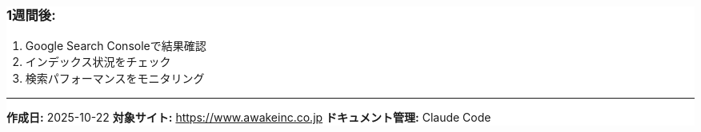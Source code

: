 ### 1週間後:
1. Google Search Consoleで結果確認
2. インデックス状況をチェック
3. 検索パフォーマンスをモニタリング

---

**作成日:** 2025-10-22
**対象サイト:** https://www.awakeinc.co.jp
**ドキュメント管理:** Claude Code
